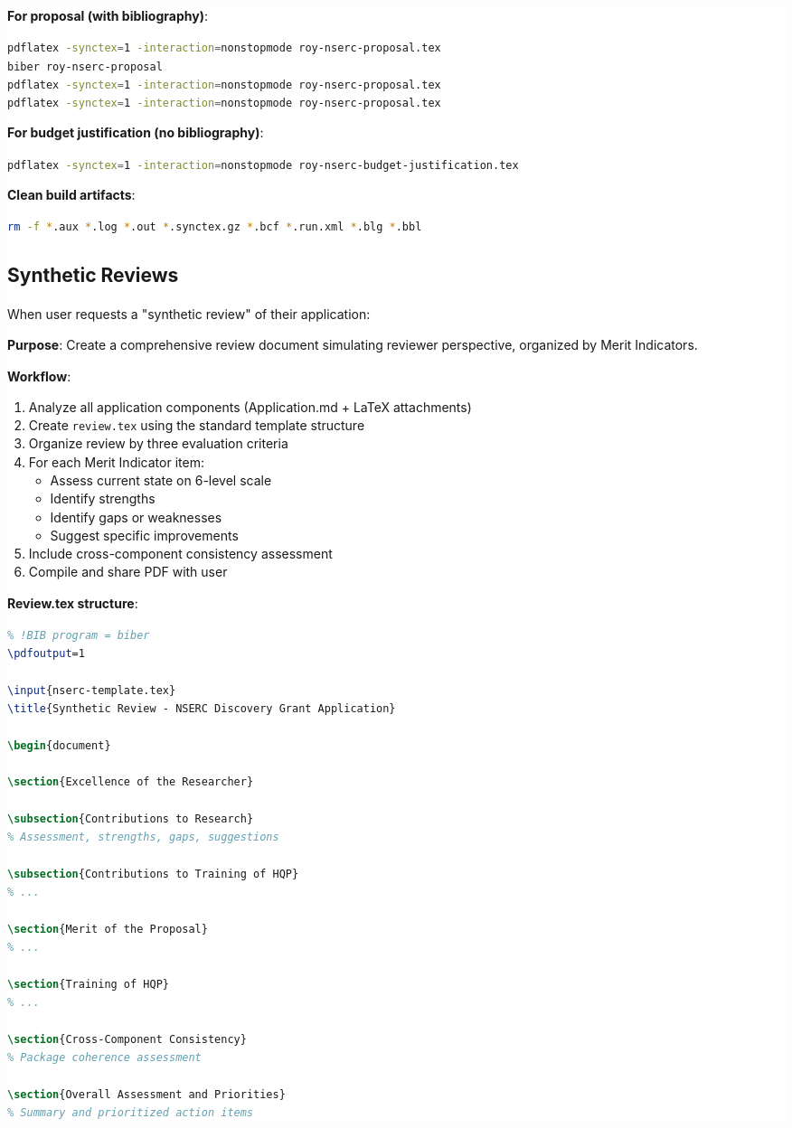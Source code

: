 **For proposal (with bibliography)**:
```bash
pdflatex -synctex=1 -interaction=nonstopmode roy-nserc-proposal.tex
biber roy-nserc-proposal
pdflatex -synctex=1 -interaction=nonstopmode roy-nserc-proposal.tex
pdflatex -synctex=1 -interaction=nonstopmode roy-nserc-proposal.tex
```

**For budget justification (no bibliography)**:
```bash
pdflatex -synctex=1 -interaction=nonstopmode roy-nserc-budget-justification.tex
```

**Clean build artifacts**:
```bash
rm -f *.aux *.log *.out *.synctex.gz *.bcf *.run.xml *.blg *.bbl
```

## Synthetic Reviews

When user requests a "synthetic review" of their application:

**Purpose**: Create a comprehensive review document simulating reviewer perspective, organized by Merit Indicators.

**Workflow**:
1. Analyze all application components (Application.md + LaTeX attachments)
2. Create `review.tex` using the standard template structure
3. Organize review by three evaluation criteria
4. For each Merit Indicator item:
   - Assess current state on 6-level scale
   - Identify strengths
   - Identify gaps or weaknesses
   - Suggest specific improvements
5. Include cross-component consistency assessment
6. Compile and share PDF with user

**Review.tex structure**:
```latex
% !BIB program = biber
\pdfoutput=1

\input{nserc-template.tex}
\title{Synthetic Review - NSERC Discovery Grant Application}

\begin{document}

\section{Excellence of the Researcher}

\subsection{Contributions to Research}
% Assessment, strengths, gaps, suggestions

\subsection{Contributions to Training of HQP}
% ...

\section{Merit of the Proposal}
% ...

\section{Training of HQP}
% ...

\section{Cross-Component Consistency}
% Package coherence assessment

\section{Overall Assessment and Priorities}
% Summary and prioritized action items

```